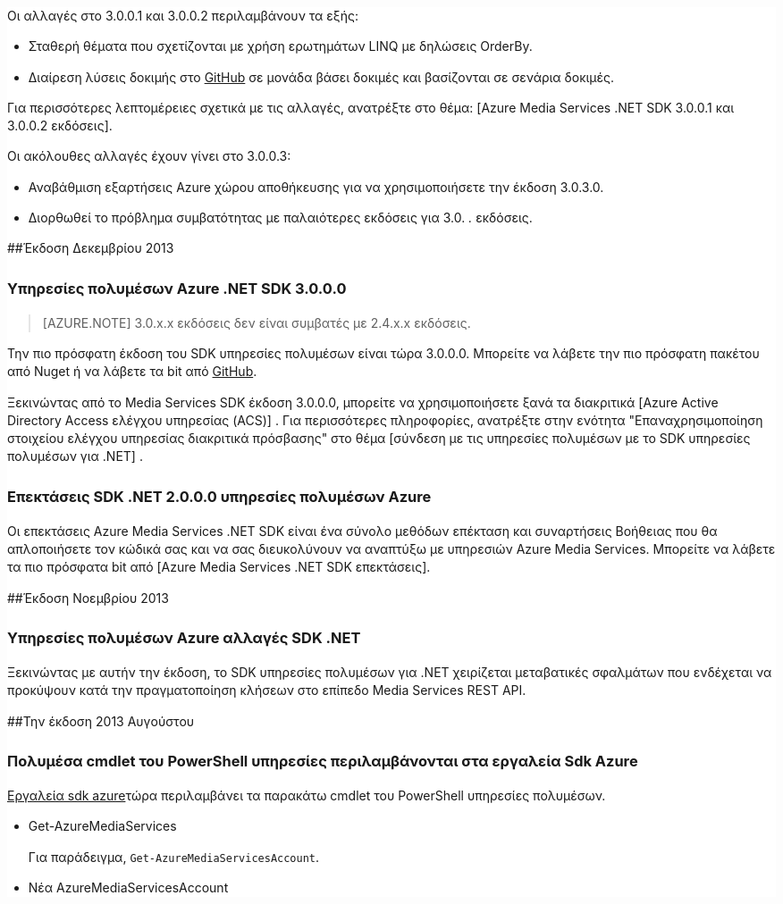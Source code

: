 Οι αλλαγές στο 3.0.0.1 και 3.0.0.2 περιλαμβάνουν τα εξής:

* Σταθερή θέματα που σχετίζονται με χρήση ερωτημάτων LINQ με δηλώσεις OrderBy.

* Διαίρεση λύσεις δοκιμής στο [GitHub] σε μονάδα βάσει δοκιμές και βασίζονται σε σενάρια δοκιμές.

Για περισσότερες λεπτομέρειες σχετικά με τις αλλαγές, ανατρέξτε στο θέμα: [Azure Media Services .NET SDK 3.0.0.1 και 3.0.0.2 εκδόσεις].

Οι ακόλουθες αλλαγές έχουν γίνει στο 3.0.0.3:

* Αναβάθμιση εξαρτήσεις Azure χώρου αποθήκευσης για να χρησιμοποιήσετε την έκδοση 3.0.3.0. 

* Διορθωθεί το πρόβλημα συμβατότητας με παλαιότερες εκδόσεις για 3.0. *.* εκδόσεις. 


##<a id="december_changes_13"></a>Έκδοση Δεκεμβρίου 2013

### <a name="dec_13_donnet_changes"></a>Υπηρεσίες πολυμέσων Azure .NET SDK 3.0.0.0

>[AZURE.NOTE] 3.0.x.x εκδόσεις δεν είναι συμβατές με 2.4.x.x εκδόσεις.

Την πιο πρόσφατη έκδοση του SDK υπηρεσίες πολυμέσων είναι τώρα 3.0.0.0. Μπορείτε να λάβετε την πιο πρόσφατη πακέτου από Nuget ή να λάβετε τα bit από [GitHub].

Ξεκινώντας από το Media Services SDK έκδοση 3.0.0.0, μπορείτε να χρησιμοποιήσετε ξανά τα διακριτικά [Azure Active Directory Access ελέγχου υπηρεσίας (ACS)] . Για περισσότερες πληροφορίες, ανατρέξτε στην ενότητα "Επαναχρησιμοποίηση στοιχείου ελέγχου υπηρεσίας διακριτικά πρόσβασης" στο θέμα [σύνδεση με τις υπηρεσίες πολυμέσων με το SDK υπηρεσίες πολυμέσων για .NET] .

### <a name="dec_13_donnet_ext_changes"></a>Επεκτάσεις SDK .NET 2.0.0.0 υπηρεσίες πολυμέσων Azure

Οι επεκτάσεις Azure Media Services .NET SDK είναι ένα σύνολο μεθόδων επέκταση και συναρτήσεις Βοήθειας που θα απλοποιήσετε τον κώδικά σας και να σας διευκολύνουν να αναπτύξω με υπηρεσιών Azure Media Services. Μπορείτε να λάβετε τα πιο πρόσφατα bit από [Azure Media Services .NET SDK επεκτάσεις].

##<a id="november_changes_13"></a>Έκδοση Νοεμβρίου 2013

### <a name="nov_13_donnet_changes"></a>Υπηρεσίες πολυμέσων Azure αλλαγές SDK .NET

Ξεκινώντας με αυτήν την έκδοση, το SDK υπηρεσίες πολυμέσων για .NET χειρίζεται μεταβατικές σφαλμάτων που ενδέχεται να προκύψουν κατά την πραγματοποίηση κλήσεων στο επίπεδο Media Services REST API.

##<a id="august_changes_13"></a>Την έκδοση 2013 Αυγούστου

### <a name="aug_13_powershell_changes"></a>Πολυμέσα cmdlet του PowerShell υπηρεσίες περιλαμβάνονται στα εργαλεία Sdk Azure

[Εργαλεία sdk azure]τώρα περιλαμβάνει τα παρακάτω cmdlet του PowerShell υπηρεσίες πολυμέσων.

* Get-AzureMediaServices 

    Για παράδειγμα, `Get-AzureMediaServicesAccount`.

* Νέα AzureMediaServicesAccount 


[Υπηρεσίες πολυμέσων Azure φόρουμ στο MSDN]: http://social.msdn.microsoft.com/forums/azure/home?forum=MediaServices
[Υπηρεσίες πολυμέσων Azure REST API αναφοράς]: http://msdn.microsoft.com/library/azure/hh973617.aspx 
[Πληροφορίες για την τιμολόγηση υπηρεσίες πολυμέσων]: http://azure.microsoft.com/pricing/details/media-services/
[Εισαγωγής μετα-δεδομένων]: http://msdn.microsoft.com/library/azure/dn783120.aspx
[Μετα-δεδομένων εξόδου]: http://msdn.microsoft.com/library/azure/dn783217.aspx
[Παράδοση περιεχομένου]: http://msdn.microsoft.com/library/azure/hh973618.aspx
[Δημιουργία ευρετηρίου αρχεία πολυμέσων με ευρετήριο πολυμέσων Azure]: http://msdn.microsoft.com/library/azure/dn783455.aspx
[StreamingEndpoint]: http://msdn.microsoft.com/library/azure/dn783468.aspx
[Εργασία με τις υπηρεσίες πολυμέσων Azure ζωντανή ροή]: http://msdn.microsoft.com/library/azure/dn783466.aspx
[Χρήση δυναμική κρυπτογράφηση AES 128 και η υπηρεσία παράδοσης κλειδιού]: http://msdn.microsoft.com/library/azure/dn783457.aspx
[Χρήση PlayReady δυναμικής κρυπτογράφησης και η υπηρεσία παράδοσης άδειας χρήσης]: http://msdn.microsoft.com/library/azure/dn783467.aspx
[Preview features]: http://azure.microsoft.com/services/preview/
[Υπηρεσίες πολυμέσων Επισκόπηση πρότυπο PlayReady άδειας χρήσης]: http://msdn.microsoft.com/library/azure/dn783459.aspx
[Η ροή χώρου αποθήκευσης κρυπτογραφημένα περιεχομένου]: http://msdn.microsoft.com/library/azure/dn783451.aspx
[Azure Classic Portal]: https://manage.windowsazure.com
[Δυναμική συσκευασία]: http://msdn.microsoft.com/library/azure/jj889436.aspx
[Ιστολόγιο του Nick Drouin]: http://blog-ndrouin.azurewebsites.net/hls-v3-new-old-thing/
[Προστασία ομαλή ροή με PlayReady]: http://msdn.microsoft.com/library/azure/dn189154.aspx
[Επανάληψη λογικής στις υπηρεσίες πολυμέσων SDK για .NET]: http://msdn.microsoft.com/library/azure/dn745650.aspx
[Χορτάρι κοίλο ανακοινώνει EDIUS 7 ροής μέσω του στο Cloud]: http://www.streamingmedia.com/Producer/Articles/ReadArticle.aspx?ArticleID=96351&utm_source=dlvr.it&utm_medium=twitter
[Ονόματα αρχείων εξόδου Encoder υπηρεσίας ελέγχου πολυμέσων]: http://msdn.microsoft.com/library/azure/dn303341.aspx
[Δημιουργία επικαλύψεων]: http://msdn.microsoft.com/library/azure/dn640496.aspx
[Συρράψετε τμήματα βίντεο]: http://msdn.microsoft.com/library/azure/dn640504.aspx
[Εκδόσεις Azure Media Services .NET SDK 3.0.0.1 και 3.0.0.2]: http://www.gtrifonov.com/2014/02/07/windows-azure-media-services-.net-sdk-3.0.0.2-release/
[Η υπηρεσία ελέγχου πρόσβασης καταλόγου Azure Active Directory (ACS)]: http://msdn.microsoft.com/library/hh147631.aspx
[Σύνδεση με τις υπηρεσίες πολυμέσων με τις υπηρεσίες πολυμέσων SDK για .NET]: http://msdn.microsoft.com/library/azure/jj129571.aspx
[Υπηρεσίες πολυμέσων Azure επεκτάσεις SDK .NET]: https://github.com/Azure/azure-sdk-for-media-services-extensions/tree/dev
[Εργαλεία sdk Azure]: https://github.com/Azure/azure-sdk-tools
[GitHub]: https://github.com/Azure/azure-sdk-for-media-services
[Διαχείριση πολυμέσων υπηρεσιών περιουσιακών στοιχείων σε πολλαπλούς λογαριασμούς χώρου αποθήκευσης]: http://msdn.microsoft.com/library/azure/dn271889.aspx
[Χειρισμός Media Services ειδοποιήσεων σχετικά με εργασίες]: http://msdn.microsoft.com/library/azure/dn261241.aspx